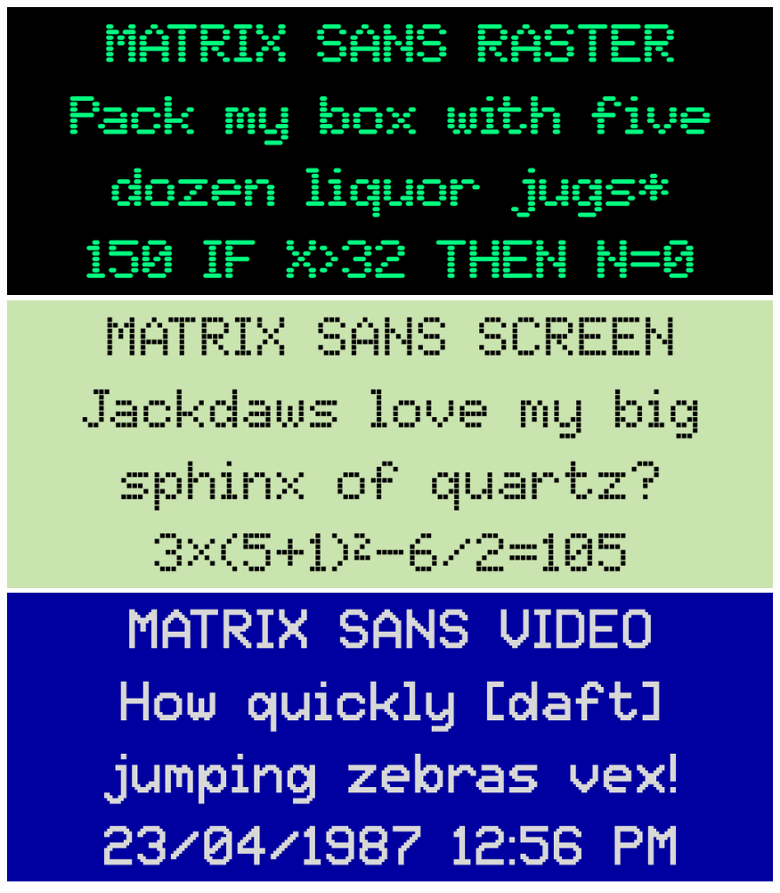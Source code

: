 ![Matrix Sans Raster Sample](documentation/sample_2.png)
![Matrix Sans Screen Sample](documentation/sample_3.png)
![Matrix Sans Video Sample](documentation/sample_4.png)
